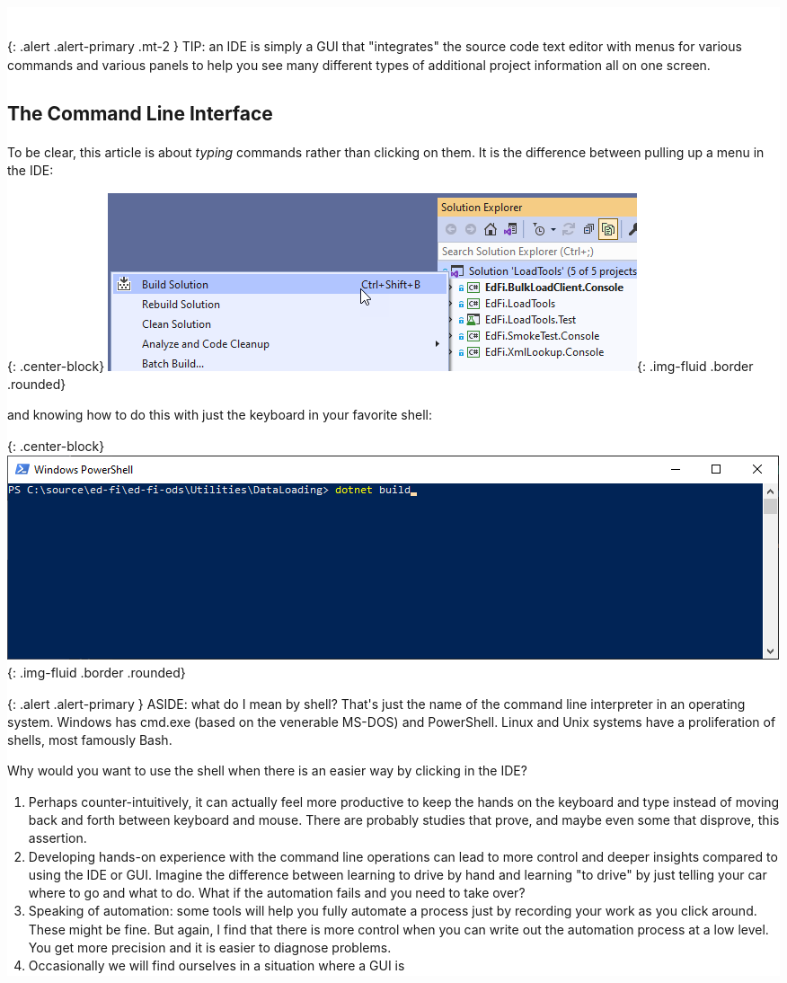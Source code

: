 <br>

{: .alert .alert-primary .mt-2 }
TIP: an IDE is simply a GUI that "integrates" the source code text editor with
menus for various commands and various panels to help you see many different
types of additional project information all on one screen.

## The Command Line Interface

To be clear, this article is about _typing_ commands rather than clicking
on them. It is the difference between pulling up a menu in the IDE:

{: .center-block}
![Screenshot of Visual Studio showing the build solution command](/images/vs2019-build-solution-menu.png){: .img-fluid .border .rounded}

and knowing how to do this with just the keyboard in your favorite shell:

{: .center-block}
![Screenshot of dotnet build](/images/powershell-dotnet-build.png){: .img-fluid .border .rounded}

{: .alert .alert-primary }
ASIDE: what do I mean by shell? That's just the name of the command line
interpreter in an operating system. Windows has cmd.exe (based on the venerable
MS-DOS) and PowerShell. Linux and Unix systems have a proliferation of shells,
most famously Bash.

Why would you want to use the shell when there is an easier way by clicking
in the IDE?

1. Perhaps counter-intuitively, it can actually feel more productive to keep
   the hands on the keyboard and type instead of moving back and forth between
   keyboard and mouse. There are probably studies that prove, and maybe even
   some that disprove, this assertion.
2. Developing hands-on experience with the command line operations can lead to
   more control and deeper insights compared to using the IDE or GUI. Imagine
   the difference between learning to drive by hand and learning "to drive" by
   just telling your car where to go and what to do. What if the automation
   fails and you need to take over?
3. Speaking of automation: some tools will help you fully automate a process
   just by recording your work as you click around. These might be fine.
   But again, I find that there is more control when you can write out the
   automation process at a low level. You get more precision and it is easier
   to diagnose problems.
4. Occasionally we will find ourselves in a situation where a GUI is